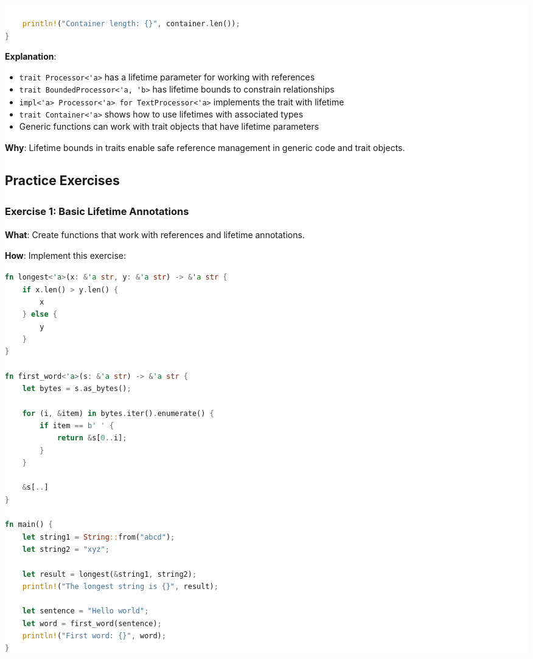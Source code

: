 ```rust

    println!("Container length: {}", container.len());
}
```

**Explanation**:

- `trait Processor<'a>` has a lifetime parameter for working with references
- `trait BoundedProcessor<'a, 'b>` has lifetime bounds to constrain relationships
- `impl<'a> Processor<'a> for TextProcessor<'a>` implements the trait with lifetime
- `trait Container<'a>` shows how to use lifetimes with associated types
- Generic functions can work with trait objects that have lifetime parameters

**Why**: Lifetime bounds in traits enable safe reference management in generic code and trait objects.

## Practice Exercises

### Exercise 1: Basic Lifetime Annotations

**What**: Create functions that work with references and lifetime annotations.

**How**: Implement this exercise:

```rust
fn longest<'a>(x: &'a str, y: &'a str) -> &'a str {
    if x.len() > y.len() {
        x
    } else {
        y
    }
}

fn first_word<'a>(s: &'a str) -> &'a str {
    let bytes = s.as_bytes();

    for (i, &item) in bytes.iter().enumerate() {
        if item == b' ' {
            return &s[0..i];
        }
    }

    &s[..]
}

fn main() {
    let string1 = String::from("abcd");
    let string2 = "xyz";

    let result = longest(&string1, string2);
    println!("The longest string is {}", result);

    let sentence = "Hello world";
    let word = first_word(sentence);
    println!("First word: {}", word);
}
```
